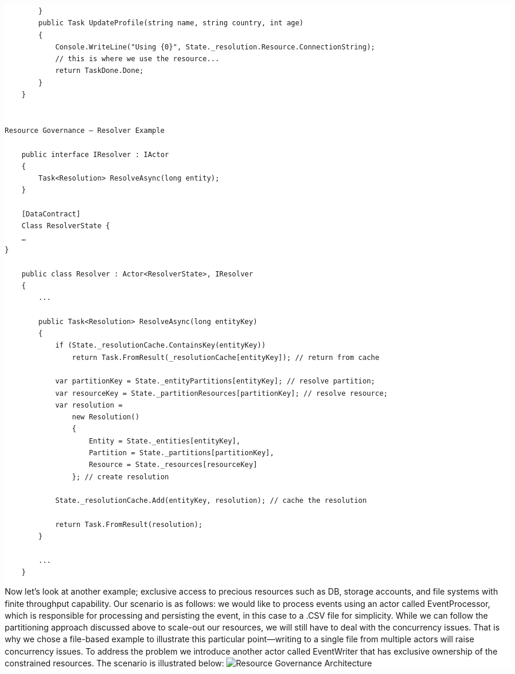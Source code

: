 ```
        }
        public Task UpdateProfile(string name, string country, int age)
        {
            Console.WriteLine("Using {0}", State._resolution.Resource.ConnectionString);
            // this is where we use the resource...
            return TaskDone.Done;
        }
    }


Resource Governance – Resolver Example
    
    public interface IResolver : IActor
    {
        Task<Resolution> ResolveAsync(long entity);
    }

    [DataContract]
    Class ResolverState {
    … 
}

    public class Resolver : Actor<ResolverState>, IResolver
    {
        ...

        public Task<Resolution> ResolveAsync(long entityKey)
        {
            if (State._resolutionCache.ContainsKey(entityKey))
                return Task.FromResult(_resolutionCache[entityKey]); // return from cache

            var partitionKey = State._entityPartitions[entityKey]; // resolve partition;
            var resourceKey = State._partitionResources[partitionKey]; // resolve resource;
            var resolution = 
                new Resolution() 
                { 
                    Entity = State._entities[entityKey], 
                    Partition = State._partitions[partitionKey], 
                    Resource = State._resources[resourceKey]
                }; // create resolution

            State._resolutionCache.Add(entityKey, resolution); // cache the resolution

            return Task.FromResult(resolution);
        }

        ...
    }
```

Now let’s look at another example; exclusive access to precious resources such as DB, storage accounts, and file systems with finite throughput capability. 
Our scenario is as follows: we would like to process events using an actor called EventProcessor, which is responsible for processing and persisting the event, in this case to a .CSV file for simplicity. While we can follow the partitioning approach discussed above to scale-out our resources, we will still have to deal with the concurrency issues. That is why we chose a file-based example to illustrate this particular point—writing to a single file from multiple actors will raise concurrency issues. To address the problem we introduce another actor called EventWriter that has exclusive ownership of the constrained resources. The scenario is illustrated below:
![Resource Governance Architecture](./media/service-fabric-fabact/resourcegovernance_arch3.png)
 